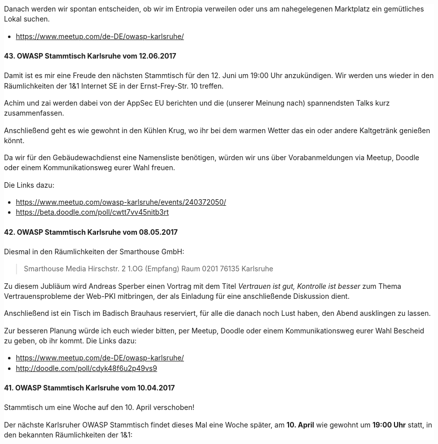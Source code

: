 Danach werden wir spontan entscheiden, ob wir im Entropia verweilen oder
uns am nahegelegenen Marktplatz ein gemütliches Lokal suchen.

  - <https://www.meetup.com/de-DE/owasp-karlsruhe/>

#### 43\. OWASP Stammtisch Karlsruhe vom 12.06.2017

Damit ist es mir eine Freude den nächsten Stammtisch für den 12. Juni um
19:00 Uhr anzukündigen. Wir werden uns wieder in den Räumlichkeiten der
1&1 Internet SE in der Ernst-Frey-Str. 10 treffen.

Achim und zai werden dabei von der AppSec EU berichten und die (unserer
Meinung nach) spannendsten Talks kurz zusammenfassen.

Anschließend geht es wie gewohnt in den Kühlen Krug, wo ihr bei dem
warmen Wetter das ein oder andere Kaltgetränk genießen könnt.

Da wir für den Gebäudewachdienst eine Namensliste benötigen, würden wir
uns über Vorabanmeldungen via Meetup, Doodle oder einem
Kommunikationsweg eurer Wahl freuen.

Die Links dazu:

  - <https://www.meetup.com/owasp-karlsruhe/events/240372050/>
  - <https://beta.doodle.com/poll/cwtt7vv45nitb3rt>

#### 42\. OWASP Stammtisch Karlsruhe vom 08.05.2017

Diesmal in den Räumlichkeiten der Smarthouse GmbH:

> Smarthouse Media
> Hirschstr. 2
> 1.OG (Empfang)
> Raum 0201
> 76135 Karlsruhe

Zu diesem Jubliäum wird Andreas Sperber einen Vortrag mit dem Titel
*Vertrauen ist gut, Kontrolle ist besser* zum Thema Vertrauensprobleme
der Web-PKI mitbringen, der als Einladung für eine anschließende
Diskussion dient.

Anschließend ist ein Tisch im Badisch Brauhaus reserviert, für alle die
danach noch Lust haben, den Abend ausklingen zu lassen.

Zur besseren Planung würde ich euch wieder bitten, per Meetup, Doodle
oder einem Kommunikationsweg eurer Wahl Bescheid zu geben, ob ihr kommt.
Die Links dazu:

  - <https://www.meetup.com/de-DE/owasp-karlsruhe/>
  - <http://doodle.com/poll/cdyk48f6u2p49vs9>

#### 41\. OWASP Stammtisch Karlsruhe vom 10.04.2017

Stammtisch um eine Woche auf den 10. April verschoben\!

Der nächste Karlsruher OWASP Stammtisch findet dieses Mal eine Woche
später, am **10. April** wie gewohnt um **19:00 Uhr** statt, in den
bekannten Räumlichkeiten der 1&1:
